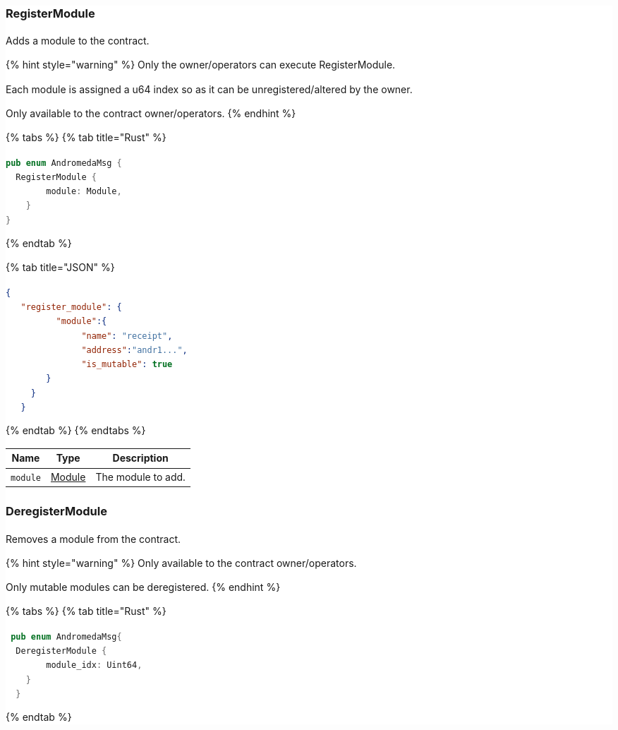 ### RegisterModule

Adds a module to the contract.

{% hint style="warning" %}
Only the owner/operators can execute RegisterModule.

Each module is assigned a u64 index so as it can be unregistered/altered by the owner.

Only available to the contract owner/operators.
{% endhint %}

{% tabs %}
{% tab title="Rust" %}
```rust
pub enum AndromedaMsg {
  RegisterModule {
        module: Module,
    }
}
```
{% endtab %}

{% tab title="JSON" %}
```json
{
   "register_module": {
          "module":{
               "name": "receipt",
               "address":"andr1...",
               "is_mutable": true
        }
     }
   }
```
{% endtab %}
{% endtabs %}

| Name     | Type                                       | Description         |
| -------- | ------------------------------------------ | ------------------- |
| `module` | [Module](../modules/module-definitions.md) | The module to add.  |

### DeregisterModule

Removes a module from the contract.

{% hint style="warning" %}
Only available to the contract owner/operators.

Only mutable modules can be deregistered.&#x20;
{% endhint %}

{% tabs %}
{% tab title="Rust" %}
```rust
 pub enum AndromedaMsg{
  DeregisterModule {
        module_idx: Uint64,
    }
  }
```
{% endtab %}
